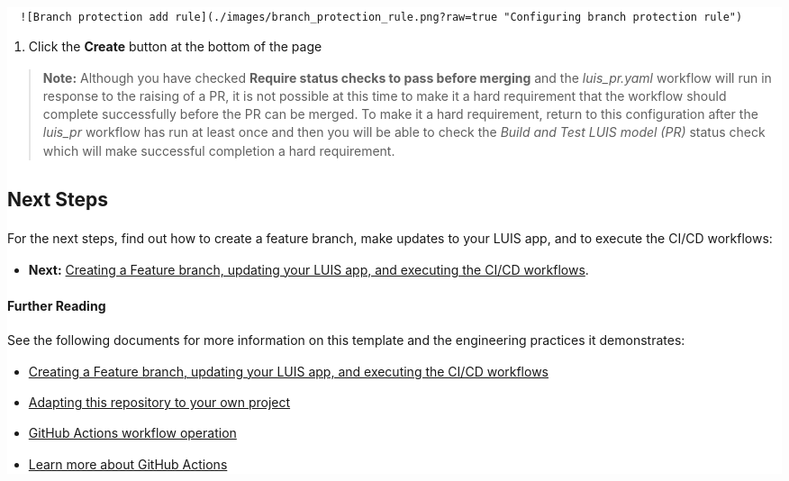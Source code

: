       ![Branch protection add rule](./images/branch_protection_rule.png?raw=true "Configuring branch protection rule")

   1. Click the **Create** button at the bottom of the page

> **Note:** Although you have checked **Require status checks to pass before merging** and the *luis_pr.yaml* workflow will run in response to the raising of a PR, it is not possible at this time to make it a hard requirement that the workflow should complete successfully before the PR can be merged. To make it a hard requirement, return to this configuration after the *luis_pr* workflow has run at least once and then you will be able to check the *Build and Test LUIS model (PR)* status check which will make successful completion a hard requirement.

## Next Steps

For the next steps, find out how to create a feature branch, make updates to your LUIS app, and to execute the CI/CD workflows:

- **Next:** [Creating a Feature branch, updating your LUIS app, and executing the CI/CD workflows](2-feature-branches-and-running-pipelines.md).

#### Further Reading

See the following documents for more information on this template and the engineering practices it demonstrates:

- [Creating a Feature branch, updating your LUIS app, and executing the CI/CD workflows](2-feature-branches-and-running-pipelines.md)

- [Adapting this repository to your own project](3-customizing-own-project.md#starting-a-new-project-from-scratch)

- [GitHub Actions workflow operation](4-pipeline.md#the-workflows)

- [Learn more about GitHub Actions](https://help.github.com/en/articles/about-github-actions)

